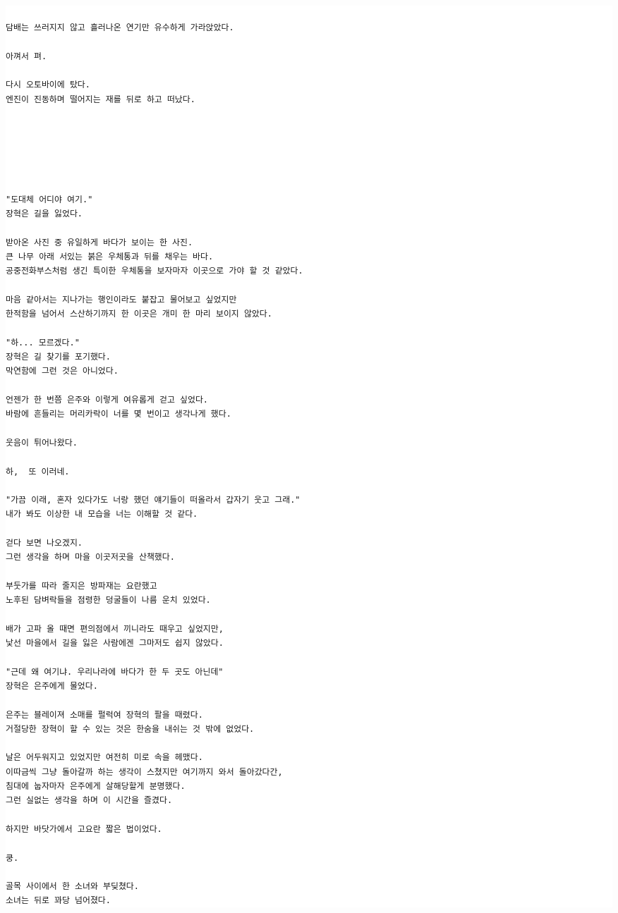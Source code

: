 ~~~

담배는 쓰러지지 않고 흘러나온 연기만 유수하게 가라앉았다.

아껴서 펴.

다시 오토바이에 탔다.
엔진이 진동하며 떨어지는 재를 뒤로 하고 떠났다.






"도대체 어디야 여기."
장혁은 길을 잃었다.

받아온 사진 중 유일하게 바다가 보이는 한 사진.
큰 나무 아래 서있는 붉은 우체통과 뒤를 채우는 바다.
공중전화부스처럼 생긴 특이한 우체통을 보자마자 이곳으로 가야 할 것 같았다.

마음 같아서는 지나가는 행인이라도 붙잡고 물어보고 싶었지만
한적함을 넘어서 스산하기까지 한 이곳은 개미 한 마리 보이지 않았다.

"하... 모르겠다."
장혁은 길 찾기를 포기했다.
막연함에 그런 것은 아니었다.

언젠가 한 번쯤 은주와 이렇게 여유롭게 걷고 싶었다.
바람에 흔들리는 머리카락이 너를 몇 번이고 생각나게 했다.

웃음이 튀어나왔다.

하,  또 이러네.

"가끔 이래, 혼자 있다가도 너랑 했던 얘기들이 떠올라서 갑자기 웃고 그래."
내가 봐도 이상한 내 모습을 너는 이해할 것 같다.

걷다 보면 나오겠지.
그런 생각을 하며 마을 이곳저곳을 산책했다.

부둣가를 따라 줄지은 방파재는 요란했고
노후된 담벼락들을 점령한 덩굴들이 나름 운치 있었다.

배가 고파 올 때면 편의점에서 끼니라도 때우고 싶었지만,
낯선 마을에서 길을 잃은 사람에겐 그마저도 쉽지 않았다.

"근데 왜 여기냐. 우리나라에 바다가 한 두 곳도 아닌데"
장혁은 은주에게 물었다.

은주는 블레이져 소매를 펄럭여 장혁의 팔을 때렸다.
거절당한 장혁이 할 수 있는 것은 한숨을 내쉬는 것 밖에 없었다.

날은 어두워지고 있었지만 여전히 미로 속을 헤맸다.
이따금씩 그냥 돌아갈까 하는 생각이 스쳤지만 여기까지 와서 돌아갔다간,
침대에 눕자마자 은주에게 살해당할게 분명했다.
그런 실없는 생각을 하며 이 시간을 즐겼다.

하지만 바닷가에서 고요란 짧은 법이었다.

쿵.

골목 사이에서 한 소녀와 부딪쳤다.
소녀는 뒤로 꽈당 넘어졌다.
~~~